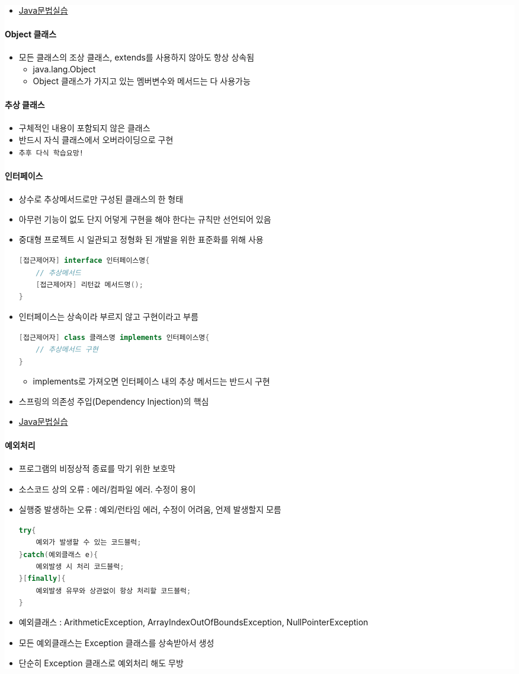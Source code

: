 -  [Java문법실습](./day02/spring05/src/main/java/com/pmj/spring05/Spring05Application.java)

#### Object 클래스
- 모든 클래스의 조상 클래스, extends를 사용하지 않아도 항상 상속됨
    - java.lang.Object
    - Object 클래스가 가지고 있는 멤버변수와 메서드는 다 사용가능

#### 추상 클래스
- 구체적인 내용이 포함되지 않은 클래스
- 반드시 자식 클래스에서 오버라이딩으로 구현
- `추후 다식 학습요망!`

#### 인터페이스
- 상수로 추상메서드로만 구성된 클래스의 한 형태
- 아무런 기능이 없도 단지 어덯게 구현을 해야 한다는 규칙만 선언되어 있음
- 중대형 프로젝트 시 일관되고 정형화 된 개발을 위한 표준화를 위해 사용

    ```java
    [접근제어자] interface 인터페이스명{
        // 추상메서드
        [접근제어자] 리턴값 메서드명();
    }
    ```
- 인터페이스는 상속이라 부르지 않고 구현이라고 부름

    ```java
    [접근제어자] class 클래스명 implements 인터페이스명{
        // 추상메서드 구현
    }
    ```
    - implements로 가져오면 인터페이스 내의 추상 메서드는 반드시 구현

- 스프링의 의존성 주입(Dependency Injection)의 핵심

- [Java문법실습](./day03/spring01/src/main/java/com/pmj/spring01/Spring01Application.java)

#### 예외처리
- 프로그램의 비정상적 종료를 막기 위한 보호막
- 소스코드 상의 오류 : 에러/컴파일 에러. 수정이 용이
- 실행중 발생하는 오류 : 예외/런타임 에러, 수정이 어려움, 언제 발생할지 모름

    ```java
    try{
        예외가 발생할 수 있는 코드블럭;
    }catch(예외클래스 e){
        예외발생 시 처리 코드블럭;
    }[finally]{
        예외발생 유무와 상관없이 항상 처리할 코드블럭;
    }
    ```

- 예외클래스 : ArithmeticException, ArrayIndexOutOfBoundsException, NullPointerException
- 모든 예외클래스는 Exception 클래스를 상속받아서 생성
- 단순히 Exception 클래스로 예외처리 해도 무방
